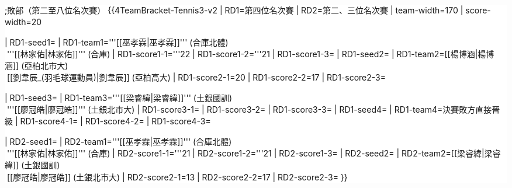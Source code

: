 
;敗部（第二至八位名次賽）
{{4TeamBracket-Tennis3-v2
| RD1=第四位名次賽
| RD2=第二、三位名次賽
| team-width=170
| score-width=20

| RD1-seed1=
| RD1-team1='''[[巫孝霖|巫孝霖]]''' (合庫北體)<br> '''[[林家佑|林家佑]]''' (合庫)
| RD1-score1-1='''22
| RD1-score1-2='''21
| RD1-score1-3=
| RD1-seed2=
| RD1-team2=[[楊博涵|楊博涵]] (亞柏北市大)<br> [[劉韋辰_(羽毛球運動員)|劉韋辰]] (亞柏高大)
| RD1-score2-1=20
| RD1-score2-2=17
| RD1-score2-3=

| RD1-seed3=
| RD1-team3='''[[梁睿緯|梁睿緯]]''' (土銀國訓)<br> '''[[廖冠皓|廖冠皓]]''' (土銀北市大)
| RD1-score3-1=
| RD1-score3-2=
| RD1-score3-3=
| RD1-seed4=
| RD1-team4=決賽敗方直接晉級
| RD1-score4-1=
| RD1-score4-2=
| RD1-score4-3=

| RD2-seed1=
| RD2-team1='''[[巫孝霖|巫孝霖]]''' (合庫北體)<br> '''[[林家佑|林家佑]]''' (合庫)
| RD2-score1-1='''21
| RD2-score1-2='''21
| RD2-score1-3=
| RD2-seed2=
| RD2-team2=[[梁睿緯|梁睿緯]] (土銀國訓)<br> [[廖冠皓|廖冠皓]] (土銀北市大)
| RD2-score2-1=13
| RD2-score2-2=17
| RD2-score2-3=
}}
